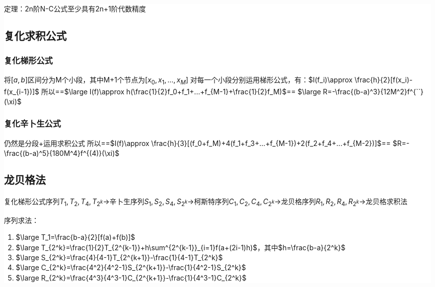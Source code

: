定理：2n阶N-C公式至少具有2n+1阶代数精度

## 复化求积公式

### 复化梯形公式

将$[a,b]$区间分为M个小段，其中M+1个节点为$[x_0,x_1,...,x_M]$
对每一个小段分别运用梯形公式，有：$I(f_i)\approx \frac{h}{2}[f(x_i)-f(x_{i-1})]$
所以==$\large I(f)\approx h(\frac{1}{2}f_0+f_1+...+f_{M-1}+\frac{1}{2}f_M)$==
$\large R=-\frac{(b-a)^3}{12M^2}f^{``}(\xi)$

### 复化辛卜生公式

仍然是分段+运用求积公式
所以==$I(f)\approx \frac{h}{3}[(f_0+f_M)+4(f_1+f_3+...+f_{M-1})+2(f_2+f_4+...+f_{M-2})]$==
$R=-\frac{(b-a)^5}{180M^4}f^{(4)}(\xi)$

## 龙贝格法

复化梯形公式序列$T_1,T_2,T_4,T_{2^k}\to$辛卜生序列$S_1,S_2,S_4,S_{2^k}\to$柯斯特序列$C_1,C_2,C_4,C_{2^k}\to$龙贝格序列$R_1,R_2,R_4,R_{2^k}\to$龙贝格求积法

序列求法：

1. $\large T_1=\frac{b-a}{2}[f(a)+f(b)]$
2. $\large T_{2^k}=\frac{1}{2}T_{2^{k-1}}+h\sum^{2^{k-1}}_{i=1}f(a+(2i-1)h)$，其中$h=\frac{b-a}{2^k}$
3. $\large S_{2^k}=\frac{4}{4-1}T_{2^{k+1}}-\frac{1}{4-1}T_{2^k}$
4. $\large C_{2^k}=\frac{4^2}{4^2-1}S_{2^{k+1}}-\frac{1}{4^2-1}S_{2^k}$
5. $\large R_{2^k}=\frac{4^3}{4^3-1}C_{2^{k+1}}-\frac{1}{4^3-1}C_{2^k}$

